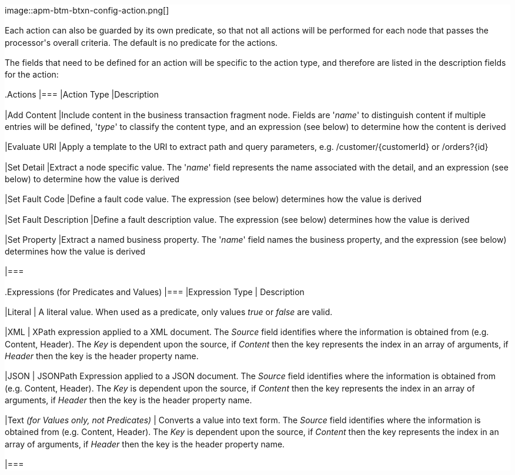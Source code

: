 image::apm-btm-btxn-config-action.png[]

Each action can also be guarded by its own predicate, so that not all actions will be performed for each node that passes the processor's overall criteria. The default is no predicate for the actions.

The fields that need to be defined for an action will be specific to the action type, and therefore are listed in the description fields for the action:

.Actions
|===
|Action Type |Description

|Add Content |Include content in the business transaction fragment node. Fields are '*_name_*' to distinguish content if multiple entries will be defined, '*_type_*' to classify the content type, and an expression (see below) to determine how the content is derived

|Evaluate URI |Apply a template to the URI to extract path and query parameters, e.g. /customer/{customerId} or /orders?{id}

|Set Detail |Extract a node specific value. The '*_name_*' field represents the name associated with the detail, and  an expression (see below) to determine how the value is derived

|Set Fault Code |Define a fault code value. The expression (see below) determines how the value is derived

|Set Fault Description |Define a fault description value. The expression (see below) determines how the value is derived

|Set Property |Extract a named business property. The '*_name_*' field names the business property, and the expression (see below) determines how the value is derived

|===


.Expressions (for Predicates and Values)
|===
|Expression Type | Description

|Literal | A literal value. When used as a predicate, only values _true_ or _false_ are valid.

|XML | XPath expression applied to a XML document. The _Source_ field identifies where the information is obtained from (e.g. Content, Header). The _Key_ is dependent upon the source, if _Content_ then the key represents the index in an array of arguments, if _Header_ then the key is the header property name.

|JSON | JSONPath Expression applied to a JSON document. The _Source_ field identifies where the information is obtained from (e.g. Content, Header). The _Key_ is dependent upon the source, if _Content_ then the key represents the index in an array of arguments, if _Header_ then the key is the header property name.

|Text _(for Values only, not Predicates)_ | Converts a value into text form. The _Source_ field identifies where the information is obtained from (e.g. Content, Header). The _Key_ is dependent upon the source, if _Content_ then the key represents the index in an array of arguments, if _Header_ then the key is the header property name.

|===
